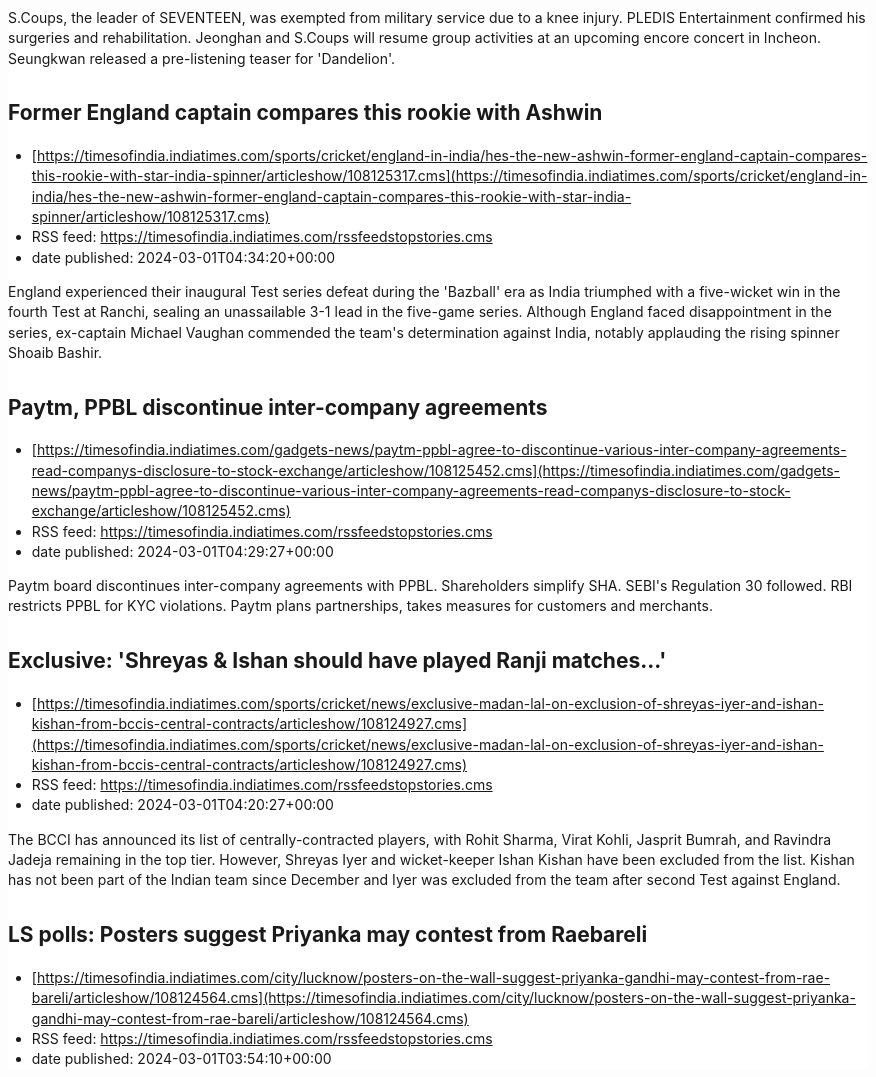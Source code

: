S.Coups, the leader of SEVENTEEN, was exempted from military service due to a knee injury. PLEDIS Entertainment confirmed his surgeries and rehabilitation. Jeonghan and S.Coups will resume group activities at an upcoming encore concert in Incheon. Seungkwan released a pre-listening teaser for 'Dandelion'.

## Former England captain compares this rookie with Ashwin
 - [https://timesofindia.indiatimes.com/sports/cricket/england-in-india/hes-the-new-ashwin-former-england-captain-compares-this-rookie-with-star-india-spinner/articleshow/108125317.cms](https://timesofindia.indiatimes.com/sports/cricket/england-in-india/hes-the-new-ashwin-former-england-captain-compares-this-rookie-with-star-india-spinner/articleshow/108125317.cms)
 - RSS feed: https://timesofindia.indiatimes.com/rssfeedstopstories.cms
 - date published: 2024-03-01T04:34:20+00:00

England experienced their inaugural Test series defeat during the 'Bazball' era as India triumphed with a five-wicket win in the fourth Test at Ranchi, sealing an unassailable 3-1 lead in the five-game series. Although England faced disappointment in the series, ex-captain Michael Vaughan commended the team's determination against India, notably applauding the rising spinner Shoaib Bashir.

## Paytm, PPBL discontinue inter-company agreements
 - [https://timesofindia.indiatimes.com/gadgets-news/paytm-ppbl-agree-to-discontinue-various-inter-company-agreements-read-companys-disclosure-to-stock-exchange/articleshow/108125452.cms](https://timesofindia.indiatimes.com/gadgets-news/paytm-ppbl-agree-to-discontinue-various-inter-company-agreements-read-companys-disclosure-to-stock-exchange/articleshow/108125452.cms)
 - RSS feed: https://timesofindia.indiatimes.com/rssfeedstopstories.cms
 - date published: 2024-03-01T04:29:27+00:00

Paytm board discontinues inter-company agreements with PPBL. Shareholders simplify SHA. SEBI's Regulation 30 followed. RBI restricts PPBL for KYC violations. Paytm plans partnerships, takes measures for customers and merchants.

## Exclusive: 'Shreyas & Ishan should have played Ranji matches...'
 - [https://timesofindia.indiatimes.com/sports/cricket/news/exclusive-madan-lal-on-exclusion-of-shreyas-iyer-and-ishan-kishan-from-bccis-central-contracts/articleshow/108124927.cms](https://timesofindia.indiatimes.com/sports/cricket/news/exclusive-madan-lal-on-exclusion-of-shreyas-iyer-and-ishan-kishan-from-bccis-central-contracts/articleshow/108124927.cms)
 - RSS feed: https://timesofindia.indiatimes.com/rssfeedstopstories.cms
 - date published: 2024-03-01T04:20:27+00:00

The BCCI has announced its list of centrally-contracted players, with Rohit Sharma, Virat Kohli, Jasprit Bumrah, and Ravindra Jadeja remaining in the top tier. However, Shreyas Iyer and wicket-keeper Ishan Kishan have been excluded from the list. Kishan has not been part of the Indian team since December and Iyer was excluded from the team after second Test against England.

## LS polls: Posters suggest Priyanka may contest from Raebareli
 - [https://timesofindia.indiatimes.com/city/lucknow/posters-on-the-wall-suggest-priyanka-gandhi-may-contest-from-rae-bareli/articleshow/108124564.cms](https://timesofindia.indiatimes.com/city/lucknow/posters-on-the-wall-suggest-priyanka-gandhi-may-contest-from-rae-bareli/articleshow/108124564.cms)
 - RSS feed: https://timesofindia.indiatimes.com/rssfeedstopstories.cms
 - date published: 2024-03-01T03:54:10+00:00

